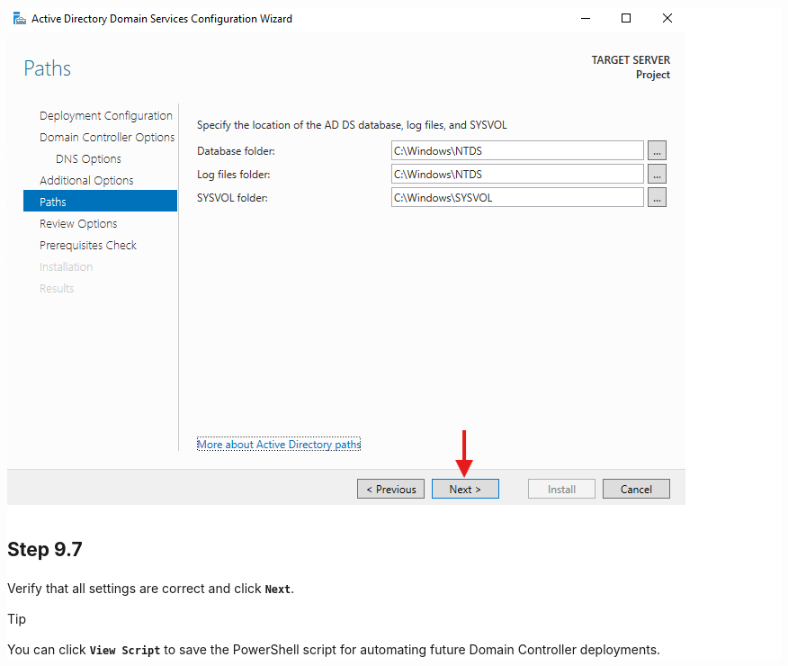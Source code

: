 ![image](Images/65.png)

## **Step 9.7**  
Verify that all settings are correct and click **`Next`**.  

> [!TIP]  
> You can click **`View Script`** to save the PowerShell script for automating future Domain Controller deployments.
